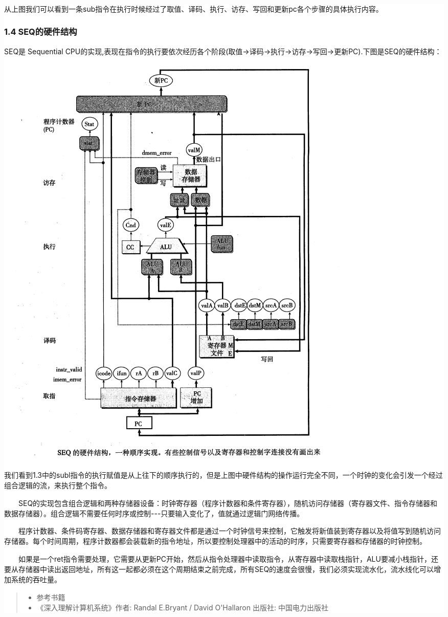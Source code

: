 从上图我们可以看到一条sub指令在执行时候经过了取值、译码、执行、访存、写回和更新pc各个步骤的具体执行内容。

### 1.4 SEQ的硬件结构
SEQ是 Sequential CPU的实现,表现在指令的执行要依次经历各个阶段(取值->译码->执行->访存->写回->更新PC).下图是SEQ的硬件结构：

![Alt text](/public/img/technology/ISA-10.png)

我们看到1.3中的subl指令的执行赋值是从上往下的顺序执行的，但是上图中硬件结构的操作运行完全不同，一个时钟的变化会引发一个经过组合逻辑的流，来执行整个指令。
<p style="text-indent: 2em">SEQ的实现包含组合逻辑和两种存储器设备：时钟寄存器（程序计数器和条件寄存器），随机访问存储器（寄存器文件、指令存储器和数据存储器）。组合逻辑不需要任何时序或控制---只要输入变化了，值就通过逻辑门网络传播。
<p style="text-indent: 2em">程序计数器、条件码寄存器、数据存储器和寄存器文件都是通过一个时钟信号来控制，它触发将新值装到寄存器以及将值写到随机访问存储器。每个时间周期，程序计数器都会装载新的指令地址，所以要控制处理器中的活动的时序，只需要寄存器和存储器的时钟控制。
<p style="text-indent: 2em">如果是一个ret指令需要处理，它需要从更新PC开始，然后从指令处理器中读取指令，从寄存器中读取栈指针，ALU要减小栈指针，还要从存储器中读出返回地址，所有这一起都必须在这个周期结束之前完成，所有SEQ的速度会很慢，我们必须实现流水化，流水线化可以增加系统的吞吐量。

> - 参考书籍
>- 《深入理解计算机系统》作者: Randal E.Bryant / David O'Hallaron 出版社: 中国电力出版社
